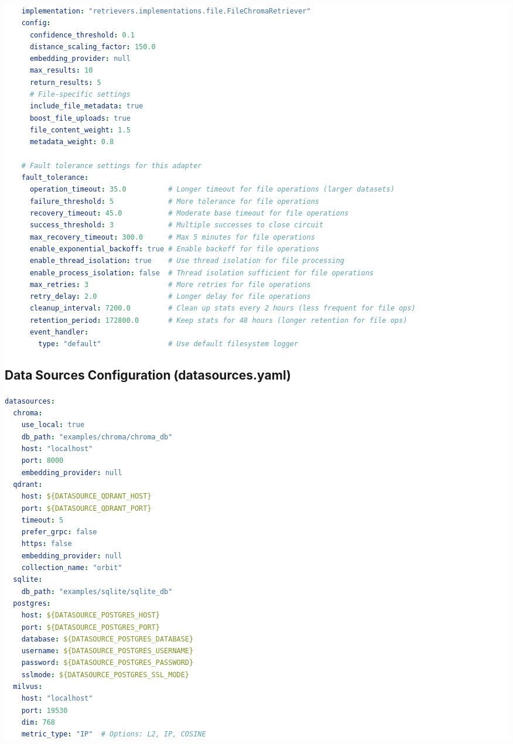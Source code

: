 ```yaml
    implementation: "retrievers.implementations.file.FileChromaRetriever"
    config:
      confidence_threshold: 0.1
      distance_scaling_factor: 150.0
      embedding_provider: null
      max_results: 10
      return_results: 5
      # File-specific settings
      include_file_metadata: true
      boost_file_uploads: true
      file_content_weight: 1.5
      metadata_weight: 0.8
      
    # Fault tolerance settings for this adapter
    fault_tolerance:
      operation_timeout: 35.0          # Longer timeout for file operations (larger datasets)
      failure_threshold: 5             # More tolerance for file operations
      recovery_timeout: 45.0           # Moderate base timeout for file operations
      success_threshold: 3             # Multiple successes to close circuit
      max_recovery_timeout: 300.0      # Max 5 minutes for file operations
      enable_exponential_backoff: true # Enable backoff for file operations
      enable_thread_isolation: true    # Use thread isolation for file processing
      enable_process_isolation: false  # Thread isolation sufficient for file operations
      max_retries: 3                   # More retries for file operations
      retry_delay: 2.0                 # Longer delay for file operations
      cleanup_interval: 7200.0         # Clean up stats every 2 hours (less frequent for file ops)
      retention_period: 172800.0       # Keep stats for 48 hours (longer retention for file ops)
      event_handler:
        type: "default"                # Use default filesystem logger
```

## Data Sources Configuration (datasources.yaml)

```yaml
datasources:
  chroma:
    use_local: true
    db_path: "examples/chroma/chroma_db"
    host: "localhost"
    port: 8000
    embedding_provider: null 
  qdrant:
    host: ${DATASOURCE_QDRANT_HOST}
    port: ${DATASOURCE_QDRANT_PORT}
    timeout: 5
    prefer_grpc: false
    https: false
    embedding_provider: null
    collection_name: "orbit"
  sqlite:
    db_path: "examples/sqlite/sqlite_db"
  postgres:
    host: ${DATASOURCE_POSTGRES_HOST}
    port: ${DATASOURCE_POSTGRES_PORT}
    database: ${DATASOURCE_POSTGRES_DATABASE}
    username: ${DATASOURCE_POSTGRES_USERNAME}
    password: ${DATASOURCE_POSTGRES_PASSWORD}
    sslmode: ${DATASOURCE_POSTGRES_SSL_MODE}
  milvus:
    host: "localhost"
    port: 19530
    dim: 768
    metric_type: "IP"  # Options: L2, IP, COSINE
```